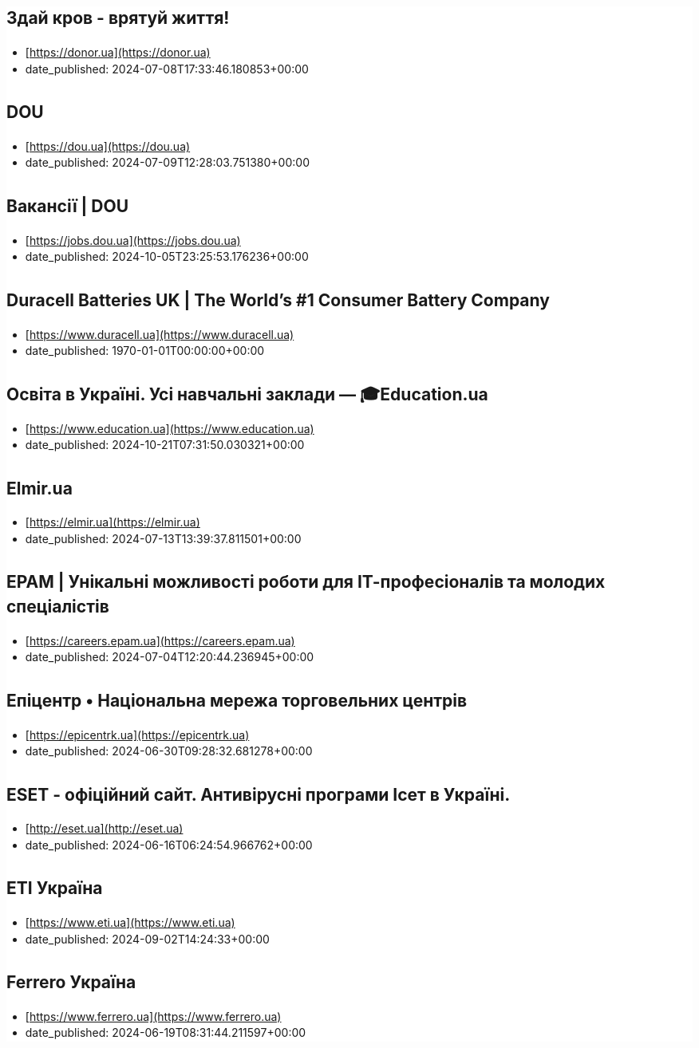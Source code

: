  ## Здай кров - врятуй життя!
 - [https://donor.ua](https://donor.ua)
 - date_published: 2024-07-08T17:33:46.180853+00:00

 ## DOU
 - [https://dou.ua](https://dou.ua)
 - date_published: 2024-07-09T12:28:03.751380+00:00

 ## Вакансії | DOU
 - [https://jobs.dou.ua](https://jobs.dou.ua)
 - date_published: 2024-10-05T23:25:53.176236+00:00

 ## Duracell Batteries UK | The World’s #1 Consumer Battery Company
 - [https://www.duracell.ua](https://www.duracell.ua)
 - date_published: 1970-01-01T00:00:00+00:00

 ## Освіта в Україні. Усі навчальні заклади — 🎓Education.ua
 - [https://www.education.ua](https://www.education.ua)
 - date_published: 2024-10-21T07:31:50.030321+00:00

 ## Elmir.ua
 - [https://elmir.ua](https://elmir.ua)
 - date_published: 2024-07-13T13:39:37.811501+00:00

 ## EPAM | Унікальні можливості роботи для ІТ-професіоналів та молодих спеціалістів
 - [https://careers.epam.ua](https://careers.epam.ua)
 - date_published: 2024-07-04T12:20:44.236945+00:00

 ## Епіцентр • Національна мережа торговельних центрів
 - [https://epicentrk.ua](https://epicentrk.ua)
 - date_published: 2024-06-30T09:28:32.681278+00:00

 ## ESET - офіційний сайт. Антивірусні програми Ісет в Україні.
 - [http://eset.ua](http://eset.ua)
 - date_published: 2024-06-16T06:24:54.966762+00:00

 ## ETI Україна
 - [https://www.eti.ua](https://www.eti.ua)
 - date_published: 2024-09-02T14:24:33+00:00

 ## Ferrero Україна
 - [https://www.ferrero.ua](https://www.ferrero.ua)
 - date_published: 2024-06-19T08:31:44.211597+00:00
